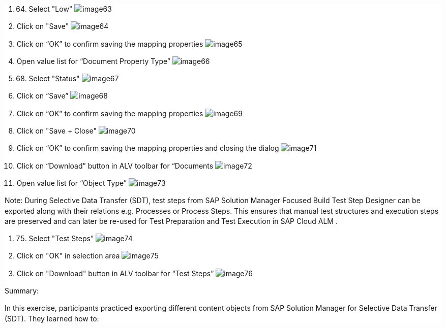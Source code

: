 1. 64. Select "Low"
![image63](Images/image63.png)

1. Click on "Save"
![image64](Images/image64.png)

1. Click on “OK” to confirm saving the mapping properties
![image65](Images/image65.png)

1. Open value list for “Document Property Type”
![image66](Images/image66.png)

1. 68. Select "Status"
![image67](Images/image67.png)

1. Click on “Save”
![image68](Images/image68.png)

1. Click on “OK” to confirm saving the mapping properties
![image69](Images/image69.png)

1. Click on "Save + Close"
![image70](Images/image70.png)

1. Click on “OK” to confirm saving the mapping properties and closing the dialog
![image71](Images/image71.png)

1. Click on “Download” button in ALV toolbar for “Documents
![image72](Images/image72.png)

1. Open value list for “Object Type”
![image73](Images/image73.png)

Note: During Selective Data Transfer (SDT), test steps from SAP Solution Manager Focused Build Test Step Designer can be exported along with their relations e.g. Processes or Process Steps. This ensures that manual test structures and execution steps are preserved and can later be re-used for Test Preparation and Test Execution in SAP Cloud ALM .

1. 75. Select "Test Steps"
![image74](Images/image74.png)

1. Click on "OK" in selection area
![image75](Images/image75.png)

1. Click on "Download" button in ALV toolbar for “Test Steps”
![image76](Images/image76.png)

Summary:

In this exercise, participants practiced exporting different content objects from SAP Solution Manager for Selective Data Transfer (SDT). They learned how to:
